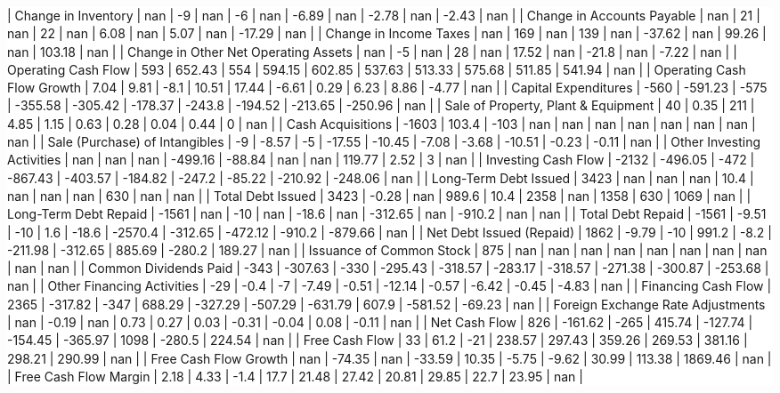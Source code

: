 | Change in Inventory                   |         nan    |          -9    |         nan    |          -6    |         nan    |          -6.89 |         nan    |          -2.78 |         nan    |          -2.43 |           nan |
| Change in Accounts Payable            |         nan    |          21    |         nan    |          22    |         nan    |           6.08 |         nan    |           5.07 |         nan    |         -17.29 |           nan |
| Change in Income Taxes                |         nan    |         169    |         nan    |         139    |         nan    |         -37.62 |         nan    |          99.26 |         nan    |         103.18 |           nan |
| Change in Other Net Operating Assets  |         nan    |          -5    |         nan    |          28    |         nan    |          17.52 |         nan    |         -21.8  |         nan    |          -7.22 |           nan |
| Operating Cash Flow                   |         593    |         652.43 |         554    |         594.15 |         602.85 |         537.63 |         513.33 |         575.68 |         511.85 |         541.94 |           nan |
| Operating Cash Flow Growth            |           7.04 |           9.81 |          -8.1  |          10.51 |          17.44 |          -6.61 |           0.29 |           6.23 |           8.86 |          -4.77 |           nan |
| Capital Expenditures                  |        -560    |        -591.23 |        -575    |        -355.58 |        -305.42 |        -178.37 |        -243.8  |        -194.52 |        -213.65 |        -250.96 |           nan |
| Sale of Property, Plant & Equipment   |          40    |           0.35 |         211    |           4.85 |           1.15 |           0.63 |           0.28 |           0.04 |           0.44 |           0    |           nan |
| Cash Acquisitions                     |       -1603    |         103.4  |        -103    |         nan    |         nan    |         nan    |         nan    |         nan    |         nan    |         nan    |           nan |
| Sale (Purchase) of Intangibles        |          -9    |          -8.57 |          -5    |         -17.55 |         -10.45 |          -7.08 |          -3.68 |         -10.51 |          -0.23 |          -0.11 |           nan |
| Other Investing Activities            |         nan    |         nan    |         nan    |        -499.16 |         -88.84 |         nan    |         nan    |         119.77 |           2.52 |           3    |           nan |
| Investing Cash Flow                   |       -2132    |        -496.05 |        -472    |        -867.43 |        -403.57 |        -184.82 |        -247.2  |         -85.22 |        -210.92 |        -248.06 |           nan |
| Long-Term Debt Issued                 |        3423    |         nan    |         nan    |         nan    |          10.4  |         nan    |         nan    |         nan    |         630    |         nan    |           nan |
| Total Debt Issued                     |        3423    |          -0.28 |         nan    |         989.6  |          10.4  |        2358    |         nan    |        1358    |         630    |        1069    |           nan |
| Long-Term Debt Repaid                 |       -1561    |         nan    |         -10    |         nan    |         -18.6  |         nan    |        -312.65 |         nan    |        -910.2  |         nan    |           nan |
| Total Debt Repaid                     |       -1561    |          -9.51 |         -10    |           1.6  |         -18.6  |       -2570.4  |        -312.65 |        -472.12 |        -910.2  |        -879.66 |           nan |
| Net Debt Issued (Repaid)              |        1862    |          -9.79 |         -10    |         991.2  |          -8.2  |        -211.98 |        -312.65 |         885.69 |        -280.2  |         189.27 |           nan |
| Issuance of Common Stock              |         875    |         nan    |         nan    |         nan    |         nan    |         nan    |         nan    |         nan    |         nan    |         nan    |           nan |
| Common Dividends Paid                 |        -343    |        -307.63 |        -330    |        -295.43 |        -318.57 |        -283.17 |        -318.57 |        -271.38 |        -300.87 |        -253.68 |           nan |
| Other Financing Activities            |         -29    |          -0.4  |          -7    |          -7.49 |          -0.51 |         -12.14 |          -0.57 |          -6.42 |          -0.45 |          -4.83 |           nan |
| Financing Cash Flow                   |        2365    |        -317.82 |        -347    |         688.29 |        -327.29 |        -507.29 |        -631.79 |         607.9  |        -581.52 |         -69.23 |           nan |
| Foreign Exchange Rate Adjustments     |         nan    |          -0.19 |         nan    |           0.73 |           0.27 |           0.03 |          -0.31 |          -0.04 |           0.08 |          -0.11 |           nan |
| Net Cash Flow                         |         826    |        -161.62 |        -265    |         415.74 |        -127.74 |        -154.45 |        -365.97 |        1098    |        -280.5  |         224.54 |           nan |
| Free Cash Flow                        |          33    |          61.2  |         -21    |         238.57 |         297.43 |         359.26 |         269.53 |         381.16 |         298.21 |         290.99 |           nan |
| Free Cash Flow Growth                 |         nan    |         -74.35 |         nan    |         -33.59 |          10.35 |          -5.75 |          -9.62 |          30.99 |         113.38 |        1869.46 |           nan |
| Free Cash Flow Margin                 |           2.18 |           4.33 |          -1.4  |          17.7  |          21.48 |          27.42 |          20.81 |          29.85 |          22.7  |          23.95 |           nan |